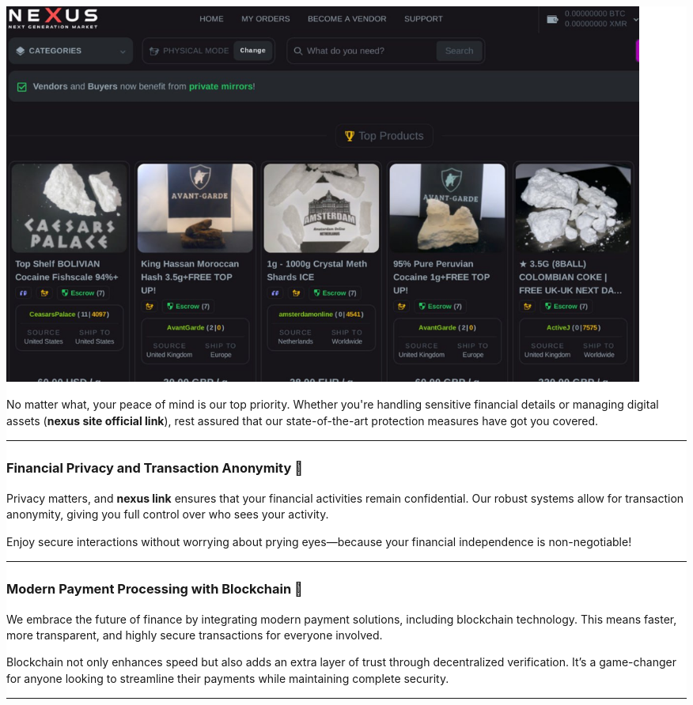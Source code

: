 <img src='assets/images/shop/images/nexus/photo_2025-02-06_17-36-49.jpg' alt='Images' width='800'/>

</div>

No matter what, your peace of mind is our top priority. Whether you're handling sensitive financial details or managing digital assets (**nexus site official link**), rest assured that our state-of-the-art protection measures have got you covered.

---

### Financial Privacy and Transaction Anonymity 💼

Privacy matters, and **nexus link** ensures that your financial activities remain confidential. Our robust systems allow for transaction anonymity, giving you full control over who sees your activity. 

Enjoy secure interactions without worrying about prying eyes—because your financial independence is non-negotiable!

---

### Modern Payment Processing with Blockchain 🚀

We embrace the future of finance by integrating modern payment solutions, including blockchain technology. This means faster, more transparent, and highly secure transactions for everyone involved. 

Blockchain not only enhances speed but also adds an extra layer of trust through decentralized verification. It’s a game-changer for anyone looking to streamline their payments while maintaining complete security.

---